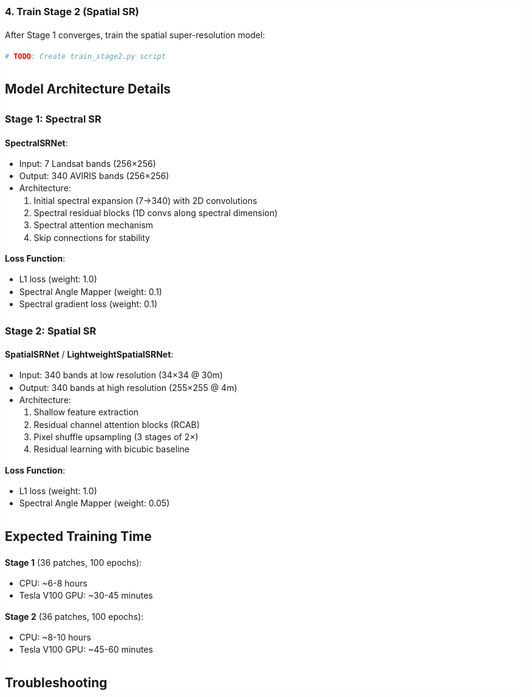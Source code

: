 ### 4. Train Stage 2 (Spatial SR)

After Stage 1 converges, train the spatial super-resolution model:

```bash
# TODO: Create train_stage2.py script
```

## Model Architecture Details

### Stage 1: Spectral SR

**SpectralSRNet**:
- Input: 7 Landsat bands (256×256)
- Output: 340 AVIRIS bands (256×256)
- Architecture:
  1. Initial spectral expansion (7→340) with 2D convolutions
  2. Spectral residual blocks (1D convs along spectral dimension)
  3. Spectral attention mechanism
  4. Skip connections for stability

**Loss Function**:
- L1 loss (weight: 1.0)
- Spectral Angle Mapper (weight: 0.1)
- Spectral gradient loss (weight: 0.1)

### Stage 2: Spatial SR

**SpatialSRNet** / **LightweightSpatialSRNet**:
- Input: 340 bands at low resolution (34×34 @ 30m)
- Output: 340 bands at high resolution (255×255 @ 4m)
- Architecture:
  1. Shallow feature extraction
  2. Residual channel attention blocks (RCAB)
  3. Pixel shuffle upsampling (3 stages of 2×)
  4. Residual learning with bicubic baseline

**Loss Function**:
- L1 loss (weight: 1.0)
- Spectral Angle Mapper (weight: 0.05)

## Expected Training Time

**Stage 1** (36 patches, 100 epochs):
- CPU: ~6-8 hours
- Tesla V100 GPU: ~30-45 minutes

**Stage 2** (36 patches, 100 epochs):
- CPU: ~8-10 hours
- Tesla V100 GPU: ~45-60 minutes

## Troubleshooting

